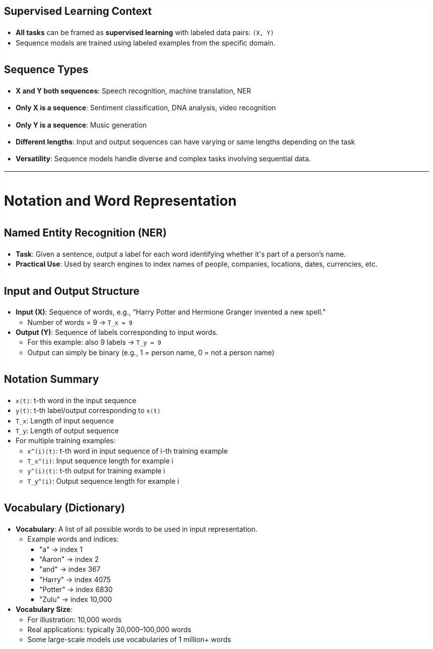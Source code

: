 ## Supervised Learning Context
- **All tasks** can be framed as **supervised learning** with labeled data pairs: `(X, Y)`
- Sequence models are trained using labeled examples from the specific domain.

## Sequence Types
- **X and Y both sequences**: Speech recognition, machine translation, NER
- **Only X is a sequence**: Sentiment classification, DNA analysis, video recognition
- **Only Y is a sequence**: Music generation
- **Different lengths**: Input and output sequences can have varying or same lengths depending on the task


- **Versatility**: Sequence models handle diverse and complex tasks involving sequential data.
---

# Notation and Word Representation 


## Named Entity Recognition (NER)
- **Task**: Given a sentence, output a label for each word identifying whether it's part of a person’s name.
- **Practical Use**: Used by search engines to index names of people, companies, locations, dates, currencies, etc.

## Input and Output Structure
- **Input (X)**: Sequence of words, e.g., “Harry Potter and Hermione Granger invented a new spell.”
  - Number of words = 9 → `T_x = 9`
- **Output (Y)**: Sequence of labels corresponding to input words.
  - For this example: also 9 labels → `T_y = 9`
  - Output can simply be binary (e.g., 1 = person name, 0 = not a person name)

## Notation Summary
- `x⟨t⟩`: t-th word in the input sequence
- `y⟨t⟩`: t-th label/output corresponding to `x⟨t⟩`
- `T_x`: Length of input sequence
- `T_y`: Length of output sequence
- For multiple training examples:
  - `x^(i)⟨t⟩`: t-th word in input sequence of i-th training example
  - `T_x^(i)`: Input sequence length for example i
  - `y^(i)⟨t⟩`: t-th output for training example i
  - `T_y^(i)`: Output sequence length for example i

## Vocabulary (Dictionary)
- **Vocabulary**: A list of all possible words to be used in input representation.
  - Example words and indices:
    - "a" → index 1
    - "Aaron" → index 2
    - "and" → index 367
    - "Harry" → index 4075
    - "Potter" → index 6830
    - "Zulu" → index 10,000
- **Vocabulary Size**:
  - For illustration: 10,000 words
  - Real applications: typically 30,000–100,000 words
  - Some large-scale models use vocabularies of 1 million+ words
